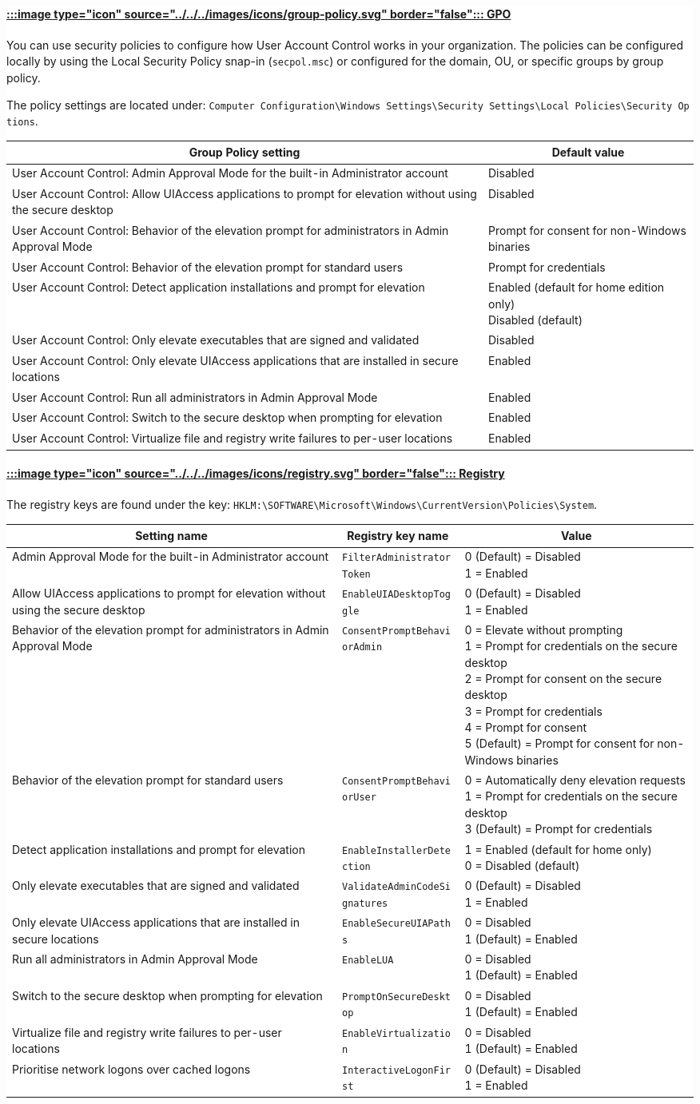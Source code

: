 
#### [:::image type="icon" source="../../../images/icons/group-policy.svg" border="false"::: **GPO**](#tab/gpo)

You can use security policies to configure how User Account Control works in your organization. The policies can be configured locally by using the Local Security Policy snap-in (`secpol.msc`) or configured for the domain, OU, or specific groups by group policy.

The policy settings are located under: `Computer Configuration\Windows Settings\Security Settings\Local Policies\Security Options`.

| Group Policy setting                                                                                       | Default value                                                   |
|------------------------------------------------------------------------------------------------------------|-----------------------------------------------------------------|
| User Account Control: Admin Approval Mode for the built-in Administrator account                           | Disabled                                                        |
| User Account Control: Allow UIAccess applications to prompt for elevation without using the secure desktop | Disabled                                                        |
| User Account Control: Behavior of the elevation prompt for administrators in Admin Approval Mode           | Prompt for consent for non-Windows binaries                     |
| User Account Control: Behavior of the elevation prompt for standard users                                  | Prompt for credentials                                          |
| User Account Control: Detect application installations and prompt for elevation                            | Enabled (default for home edition only)<br />Disabled (default) |
| User Account Control: Only elevate executables that are signed and validated                               | Disabled                                                        |
| User Account Control: Only elevate UIAccess applications that are installed in secure locations            | Enabled                                                         |
| User Account Control: Run all administrators in Admin Approval Mode                                        | Enabled                                                         |
| User Account Control: Switch to the secure desktop when prompting for elevation                            | Enabled                                                         |
| User Account Control: Virtualize file and registry write failures to per-user locations                    | Enabled                                                         |

#### [:::image type="icon" source="../../../images/icons/registry.svg" border="false"::: **Registry**](#tab/reg)

The registry keys are found under the key: `HKLM:\SOFTWARE\Microsoft\Windows\CurrentVersion\Policies\System`.

| Setting name | Registry key name | Value |
| - | - | - |
| Admin Approval Mode for the built-in Administrator account | `FilterAdministratorToken` | 0 (Default) = Disabled<br>1 = Enabled |
| Allow UIAccess applications to prompt for elevation without using the secure desktop | `EnableUIADesktopToggle` | 0 (Default) = Disabled<br>1 = Enabled |
| Behavior of the elevation prompt for administrators in Admin Approval Mode| `ConsentPromptBehaviorAdmin` | 0 = Elevate without prompting<br>1 = Prompt for credentials on the secure desktop<br>2 = Prompt for consent on the secure desktop<br>3 = Prompt for credentials<br>4 = Prompt for consent<br>5 (Default) = Prompt for consent for non-Windows binaries|
| Behavior of the elevation prompt for standard users | `ConsentPromptBehaviorUser` | 0 = Automatically deny elevation requests<br>1 = Prompt for credentials on the secure desktop<br>3 (Default) = Prompt for credentials |
| Detect application installations and prompt for elevation | `EnableInstallerDetection` | 1 = Enabled (default for home only)<br>0 = Disabled (default) |
| Only elevate executables that are signed and validated | `ValidateAdminCodeSignatures` | 0 (Default) = Disabled<br>1 = Enabled |
| Only elevate UIAccess applications that are installed in secure locations | `EnableSecureUIAPaths` | 0 = Disabled<br>1 (Default) = Enabled |
| Run all administrators in Admin Approval Mode | `EnableLUA` | 0 = Disabled<br>1 (Default) = Enabled |
| Switch to the secure desktop when prompting for elevation| `PromptOnSecureDesktop` | 0 = Disabled<br>1 (Default) = Enabled |
| Virtualize file and registry write failures to per-user locations | `EnableVirtualization` | 0 = Disabled<br>1 (Default) = Enabled |
| Prioritise network logons over cached logons | `InteractiveLogonFirst` | 0 (Default) = Disabled<br>1 = Enabled |

[WIN-1]: /windows/client-management/mdm/policy-csp-localpoliciessecurityoptions
[MEM-1]: /mem/intune/configuration/custom-settings-windows-10
[MEM-2]: /mem/intune/configuration/settings-catalog
